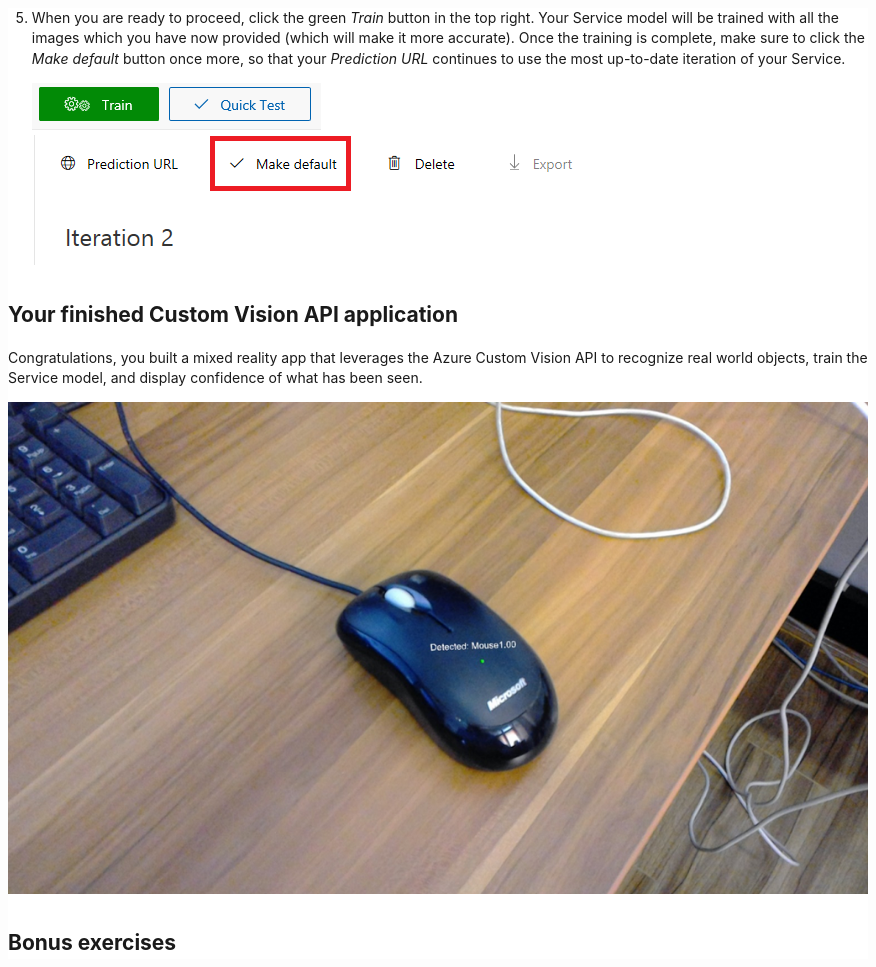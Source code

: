 5. When you are ready to proceed, click the green *Train* button in the top right. Your Service model will be trained with all the images which you have now provided (which will make it more accurate). Once the training is complete, make sure to click the *Make default* button once more, so that your *Prediction URL* continues to use the most up-to-date iteration of your Service.

    ![](images/AzureLabs-Lab302b-39.png)
    ![](images/AzureLabs-Lab302b-40.png)

## Your finished Custom Vision API application

Congratulations, you built a mixed reality app that leverages the Azure Custom Vision API to recognize real world objects, train the Service model, and display confidence of what has been seen.

![](images/AzureLabs-Lab302b-00.png)

## Bonus exercises
